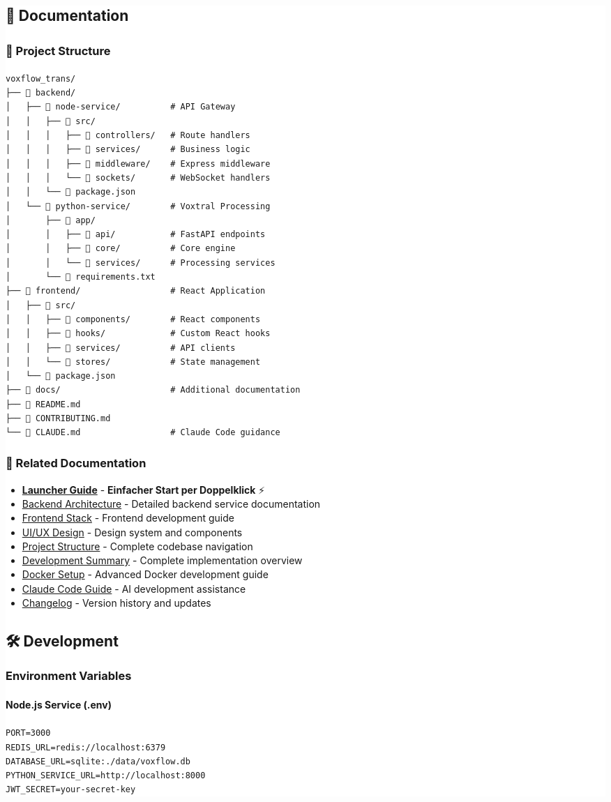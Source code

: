 ## 📖 Documentation

### 📁 Project Structure

```
voxflow_trans/
├── 📁 backend/
│   ├── 📁 node-service/          # API Gateway
│   │   ├── 📁 src/
│   │   │   ├── 📁 controllers/   # Route handlers
│   │   │   ├── 📁 services/      # Business logic
│   │   │   ├── 📁 middleware/    # Express middleware
│   │   │   └── 📁 sockets/       # WebSocket handlers
│   │   └── 📄 package.json
│   └── 📁 python-service/        # Voxtral Processing
│       ├── 📁 app/
│       │   ├── 📁 api/           # FastAPI endpoints
│       │   ├── 📁 core/          # Core engine
│       │   └── 📁 services/      # Processing services
│       └── 📄 requirements.txt
├── 📁 frontend/                  # React Application
│   ├── 📁 src/
│   │   ├── 📁 components/        # React components
│   │   ├── 📁 hooks/             # Custom React hooks
│   │   ├── 📁 services/          # API clients
│   │   └── 📁 stores/            # State management
│   └── 📄 package.json
├── 📁 docs/                      # Additional documentation
├── 📄 README.md
├── 📄 CONTRIBUTING.md
└── 📄 CLAUDE.md                  # Claude Code guidance
```

### 🔗 Related Documentation

- **[Launcher Guide](./README-LAUNCHER.md)** - **Einfacher Start per Doppelklick** ⚡
- [Backend Architecture](./plan/voxtral-backend.md) - Detailed backend service documentation
- [Frontend Stack](./plan/voxtral-frontend.md) - Frontend development guide  
- [UI/UX Design](./plan/voxtral-ui.md) - Design system and components
- [Project Structure](./docs/PROJECT_STRUCTURE.md) - Complete codebase navigation
- [Development Summary](./DEVELOPMENT_SUMMARY.md) - Complete implementation overview
- [Docker Setup](./DOCKER_SETUP.md) - Advanced Docker development guide
- [Claude Code Guide](./CLAUDE.md) - AI development assistance
- [Changelog](./CHANGELOG.md) - Version history and updates

## 🛠️ Development

### Environment Variables

#### Node.js Service (.env)
```env
PORT=3000
REDIS_URL=redis://localhost:6379
DATABASE_URL=sqlite:./data/voxflow.db
PYTHON_SERVICE_URL=http://localhost:8000
JWT_SECRET=your-secret-key
```
